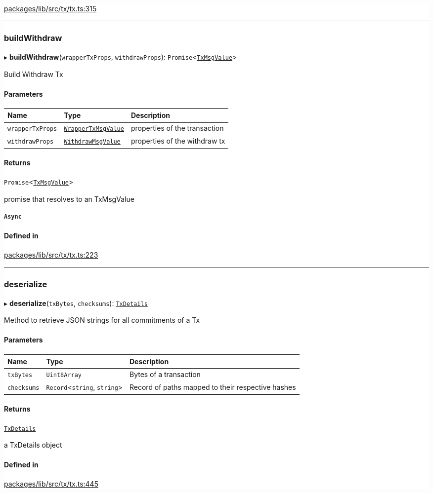 [packages/lib/src/tx/tx.ts:315](https://github.com/namada-net/namada-sdkjs/blob/7e52eab0832738d3afb073b6a802625bea75ee25/packages/lib/src/tx/tx.ts#L315)

___

### buildWithdraw

▸ **buildWithdraw**(`wrapperTxProps`, `withdrawProps`): `Promise`\<[`TxMsgValue`](TxMsgValue.md)\>

Build Withdraw Tx

#### Parameters

| Name | Type | Description |
| :------ | :------ | :------ |
| `wrapperTxProps` | [`WrapperTxMsgValue`](WrapperTxMsgValue.md) | properties of the transaction |
| `withdrawProps` | [`WithdrawMsgValue`](WithdrawMsgValue.md) | properties of the withdraw tx |

#### Returns

`Promise`\<[`TxMsgValue`](TxMsgValue.md)\>

promise that resolves to an TxMsgValue

**`Async`**

#### Defined in

[packages/lib/src/tx/tx.ts:223](https://github.com/namada-net/namada-sdkjs/blob/7e52eab0832738d3afb073b6a802625bea75ee25/packages/lib/src/tx/tx.ts#L223)

___

### deserialize

▸ **deserialize**(`txBytes`, `checksums`): [`TxDetails`](../modules.md#txdetails)

Method to retrieve JSON strings for all commitments of a Tx

#### Parameters

| Name | Type | Description |
| :------ | :------ | :------ |
| `txBytes` | `Uint8Array` | Bytes of a transaction |
| `checksums` | `Record`\<`string`, `string`\> | Record of paths mapped to their respective hashes |

#### Returns

[`TxDetails`](../modules.md#txdetails)

a TxDetails object

#### Defined in

[packages/lib/src/tx/tx.ts:445](https://github.com/namada-net/namada-sdkjs/blob/7e52eab0832738d3afb073b6a802625bea75ee25/packages/lib/src/tx/tx.ts#L445)
